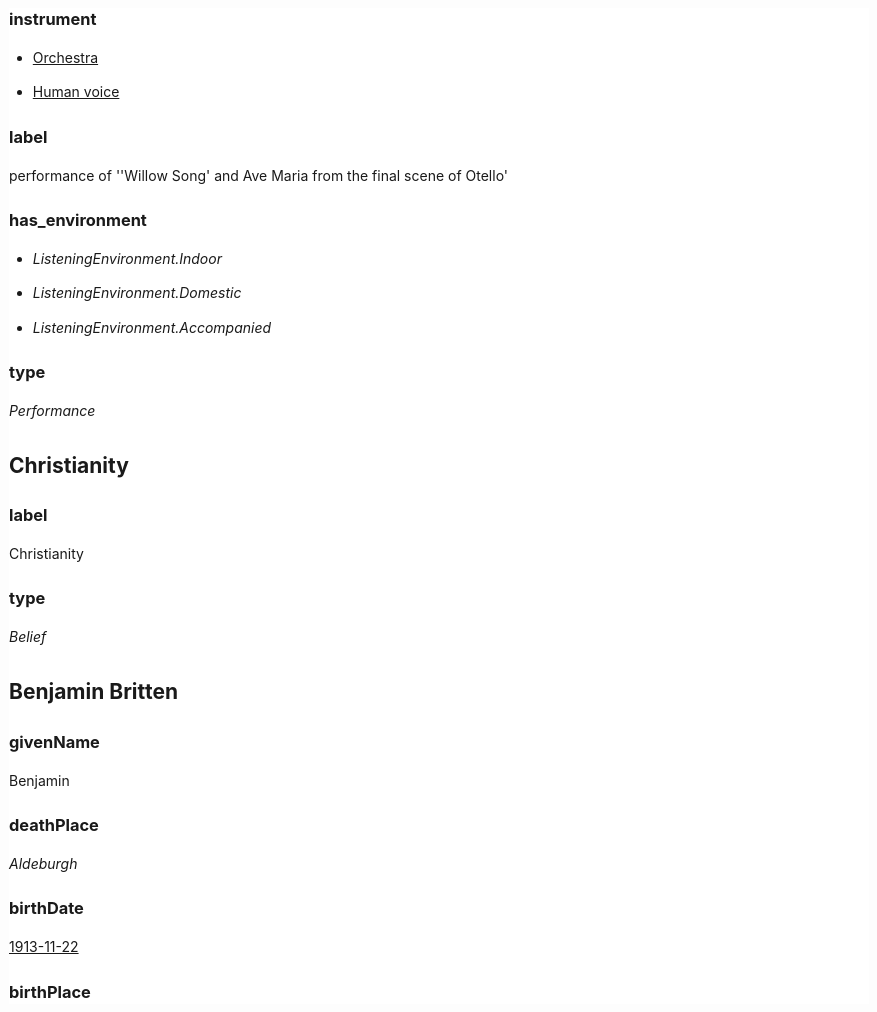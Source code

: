 ### instrument

 - [Orchestra](#Orchestra)

 - [Human voice](#Human-voice)

### label


performance of ''Willow Song' and Ave Maria from the final scene of Otello'

### has_environment

 - *ListeningEnvironment.Indoor*

 - *ListeningEnvironment.Domestic*

 - *ListeningEnvironment.Accompanied*

### type


*Performance*

## Christianity

### label


Christianity

### type


*Belief*

## Benjamin Britten

### givenName


Benjamin

### deathPlace


*Aldeburgh*

### birthDate


[1913-11-22](#1913-11-22)

### birthPlace

